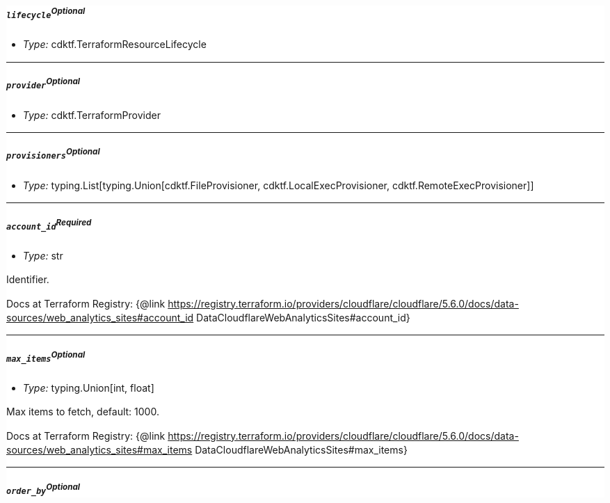 ##### `lifecycle`<sup>Optional</sup> <a name="lifecycle" id="@cdktf/provider-cloudflare.dataCloudflareWebAnalyticsSites.DataCloudflareWebAnalyticsSites.Initializer.parameter.lifecycle"></a>

- *Type:* cdktf.TerraformResourceLifecycle

---

##### `provider`<sup>Optional</sup> <a name="provider" id="@cdktf/provider-cloudflare.dataCloudflareWebAnalyticsSites.DataCloudflareWebAnalyticsSites.Initializer.parameter.provider"></a>

- *Type:* cdktf.TerraformProvider

---

##### `provisioners`<sup>Optional</sup> <a name="provisioners" id="@cdktf/provider-cloudflare.dataCloudflareWebAnalyticsSites.DataCloudflareWebAnalyticsSites.Initializer.parameter.provisioners"></a>

- *Type:* typing.List[typing.Union[cdktf.FileProvisioner, cdktf.LocalExecProvisioner, cdktf.RemoteExecProvisioner]]

---

##### `account_id`<sup>Required</sup> <a name="account_id" id="@cdktf/provider-cloudflare.dataCloudflareWebAnalyticsSites.DataCloudflareWebAnalyticsSites.Initializer.parameter.accountId"></a>

- *Type:* str

Identifier.

Docs at Terraform Registry: {@link https://registry.terraform.io/providers/cloudflare/cloudflare/5.6.0/docs/data-sources/web_analytics_sites#account_id DataCloudflareWebAnalyticsSites#account_id}

---

##### `max_items`<sup>Optional</sup> <a name="max_items" id="@cdktf/provider-cloudflare.dataCloudflareWebAnalyticsSites.DataCloudflareWebAnalyticsSites.Initializer.parameter.maxItems"></a>

- *Type:* typing.Union[int, float]

Max items to fetch, default: 1000.

Docs at Terraform Registry: {@link https://registry.terraform.io/providers/cloudflare/cloudflare/5.6.0/docs/data-sources/web_analytics_sites#max_items DataCloudflareWebAnalyticsSites#max_items}

---

##### `order_by`<sup>Optional</sup> <a name="order_by" id="@cdktf/provider-cloudflare.dataCloudflareWebAnalyticsSites.DataCloudflareWebAnalyticsSites.Initializer.parameter.orderBy"></a>
